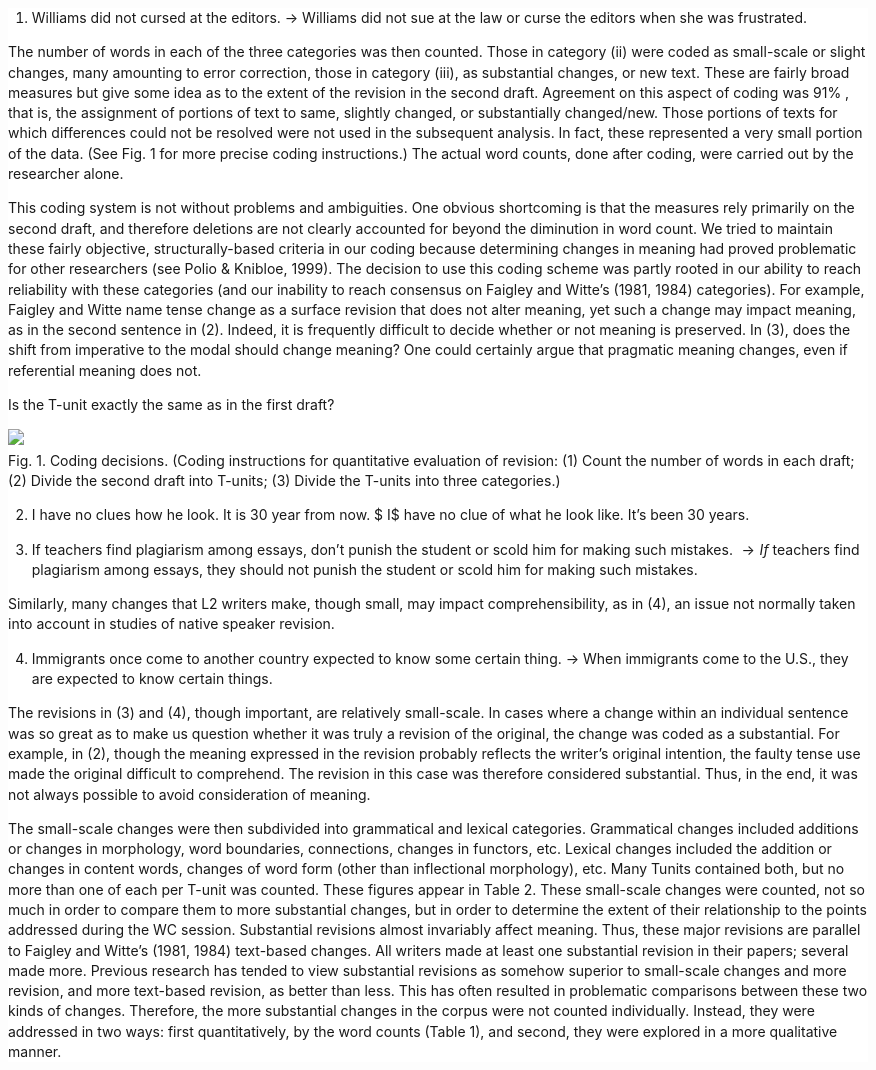 1. Williams did not cursed at the editors. $\longrightarrow$ Williams did not sue at the law or curse the editors when she was frustrated.

The number of words in each of the three categories was then counted. Those in category (ii) were coded as small-scale or slight changes, many amounting to error correction, those in category (iii), as substantial changes, or new text. These are fairly broad measures but give some idea as to the extent of the revision in the second draft. Agreement on this aspect of coding was $91 \%$ , that is, the assignment of portions of text to same, slightly changed, or substantially changed/new. Those portions of texts for which differences could not be resolved were not used in the subsequent analysis. In fact, these represented a very small portion of the data. (See Fig. 1 for more precise coding instructions.) The actual word counts, done after coding, were carried out by the researcher alone.

This coding system is not without problems and ambiguities. One obvious shortcoming is that the measures rely primarily on the second draft, and therefore deletions are not clearly accounted for beyond the diminution in word count. We tried to maintain these fairly objective, structurally-based criteria in our coding because determining changes in meaning had proved problematic for other researchers (see Polio & Knibloe, 1999). The decision to use this coding scheme was partly rooted in our ability to reach reliability with these categories (and our inability to reach consensus on Faigley and Witte’s (1981, 1984) categories). For example, Faigley and Witte name tense change as a surface revision that does not alter meaning, yet such a change may impact meaning, as in the second sentence in (2). Indeed, it is frequently difficult to decide whether or not meaning is preserved. In (3), does the shift from imperative to the modal should change meaning? One could certainly argue that pragmatic meaning changes, even if referential meaning does not.

Is the T-unit exactly the same as in the first draft?

![](img/d2e2bc641673c803744044a574be5722eef58c8597d0f3d3d03a9c6b8379154a.jpg)  
Fig. 1. Coding decisions. (Coding instructions for quantitative evaluation of revision: (1) Count the number of words in each draft; (2) Divide the second draft into T-units; (3) Divide the T-units into three categories.)

2. I have no clues how he look. It is 30 year from now. $ I$ have no clue of what he look like. It’s been 30 years.

3. If teachers find plagiarism among essays, don’t punish the student or scold him for making such mistakes. $\to I f$ teachers find plagiarism among essays, they should not punish the student or scold him for making such mistakes.

Similarly, many changes that L2 writers make, though small, may impact comprehensibility, as in (4), an issue not normally taken into account in studies of native speaker revision.

4. Immigrants once come to another country expected to know some certain thing. $\longrightarrow$ When immigrants come to the U.S., they are expected to know certain things.

The revisions in (3) and (4), though important, are relatively small-scale. In cases where a change within an individual sentence was so great as to make us question whether it was truly a revision of the original, the change was coded as a substantial. For example, in (2), though the meaning expressed in the revision probably reflects the writer’s original intention, the faulty tense use made the original difficult to comprehend. The revision in this case was therefore considered substantial. Thus, in the end, it was not always possible to avoid consideration of meaning.

The small-scale changes were then subdivided into grammatical and lexical categories. Grammatical changes included additions or changes in morphology, word boundaries, connections, changes in functors, etc. Lexical changes included the addition or changes in content words, changes of word form (other than inflectional morphology), etc. Many Tunits contained both, but no more than one of each per T-unit was counted. These figures appear in Table 2. These small-scale changes were counted, not so much in order to compare them to more substantial changes, but in order to determine the extent of their relationship to the points addressed during the WC session. Substantial revisions almost invariably affect meaning. Thus, these major revisions are parallel to Faigley and Witte’s (1981, 1984) text-based changes. All writers made at least one substantial revision in their papers; several made more. Previous research has tended to view substantial revisions as somehow superior to small-scale changes and more revision, and more text-based revision, as better than less. This has often resulted in problematic comparisons between these two kinds of changes. Therefore, the more substantial changes in the corpus were not counted individually. Instead, they were addressed in two ways: first quantitatively, by the word counts (Table 1), and second, they were explored in a more qualitative manner.
